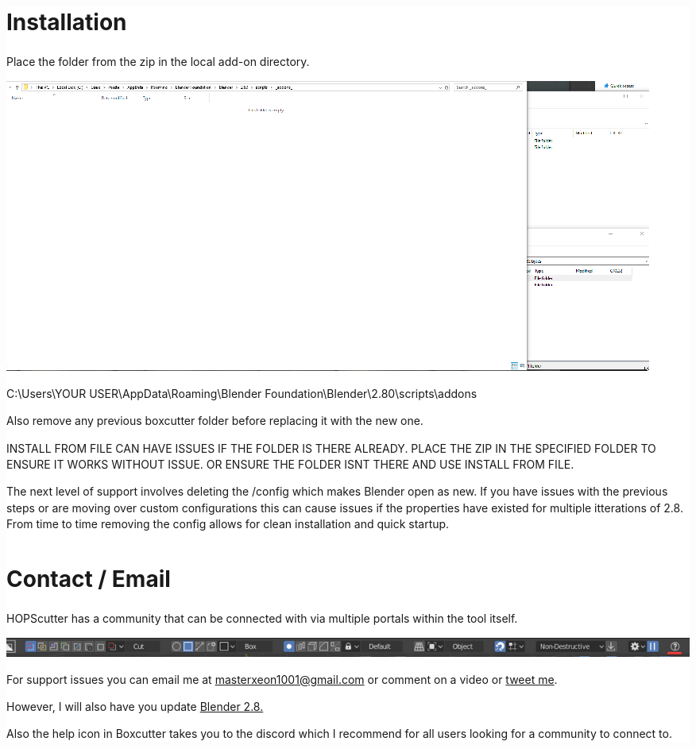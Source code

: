 # Installation

<iframe width="560" height="315" src="https://www.youtube.com/embed/oMZrQ6ZHKm0" frameborder="0" allowfullscreen></iframe>

Place the folder from the zip in the local add-on directory.

![faq](img/faq/f34.gif)

C:\Users\YOUR USER\AppData\Roaming\Blender Foundation\Blender\2.80\scripts\addons

Also remove any previous boxcutter folder before replacing it with the new one.

INSTALL FROM FILE CAN HAVE ISSUES IF THE FOLDER IS THERE ALREADY. PLACE THE ZIP IN THE SPECIFIED FOLDER TO ENSURE IT WORKS WITHOUT ISSUE. OR ENSURE THE FOLDER ISNT THERE AND USE INSTALL FROM FILE.

The next level of support involves deleting the /config which makes Blender open as new. If you have issues with the previous steps or are moving over custom configurations this can cause issues if the properties have existed for multiple itterations of 2.8. From time to time removing the config allows for clean installation and quick startup.

# Contact / Email

HOPScutter has a community that can be connected with via multiple portals within the tool itself.

![start](img/getstart1/g7.png)

For support issues you can email me at masterxeon1001@gmail.com or comment on a video or [tweet me](https://twitter.com/mxeon1001).

However, I will also have you update [Blender 2.8.](https://builder.blender.org/download)

Also the help icon in Boxcutter takes you to the discord which I recommend for all users looking for a community to connect to.
